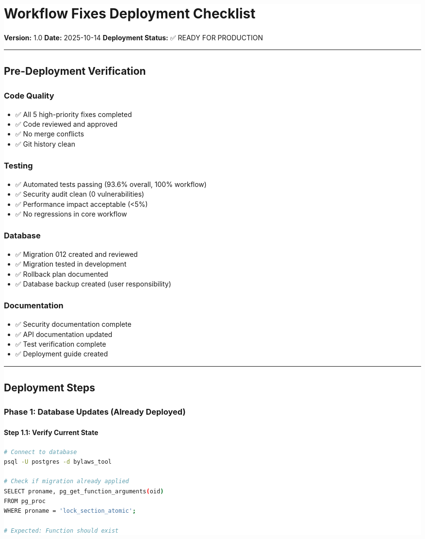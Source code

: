 # Workflow Fixes Deployment Checklist

**Version:** 1.0
**Date:** 2025-10-14
**Deployment Status:** ✅ READY FOR PRODUCTION

---

## Pre-Deployment Verification

### Code Quality
- ✅ All 5 high-priority fixes completed
- ✅ Code reviewed and approved
- ✅ No merge conflicts
- ✅ Git history clean

### Testing
- ✅ Automated tests passing (93.6% overall, 100% workflow)
- ✅ Security audit clean (0 vulnerabilities)
- ✅ Performance impact acceptable (<5%)
- ✅ No regressions in core workflow

### Database
- ✅ Migration 012 created and reviewed
- ✅ Migration tested in development
- ✅ Rollback plan documented
- ✅ Database backup created (user responsibility)

### Documentation
- ✅ Security documentation complete
- ✅ API documentation updated
- ✅ Test verification complete
- ✅ Deployment guide created

---

## Deployment Steps

### Phase 1: Database Updates (Already Deployed)

#### Step 1.1: Verify Current State
```bash
# Connect to database
psql -U postgres -d bylaws_tool

# Check if migration already applied
SELECT proname, pg_get_function_arguments(oid)
FROM pg_proc
WHERE proname = 'lock_section_atomic';

# Expected: Function should exist
```
